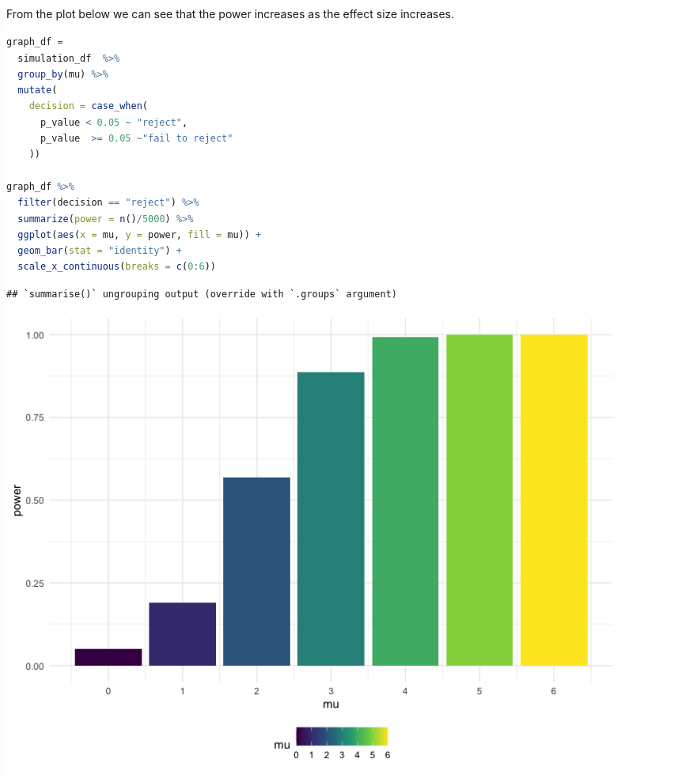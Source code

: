 From the plot below we can see that the power increases as the effect
size increases.

``` r
graph_df =
  simulation_df  %>% 
  group_by(mu) %>% 
  mutate(
    decision = case_when(
      p_value < 0.05 ~ "reject",
      p_value  >= 0.05 ~"fail to reject"
    ))

graph_df %>% 
  filter(decision == "reject") %>% 
  summarize(power = n()/5000) %>% 
  ggplot(aes(x = mu, y = power, fill = mu)) +
  geom_bar(stat = "identity") +
  scale_x_continuous(breaks = c(0:6)) 
```

    ## `summarise()` ungrouping output (override with `.groups` argument)

<img src="p8105_hw5_yl4607_files/figure-gfm/unnamed-chunk-11-1.png" width="90%" />
